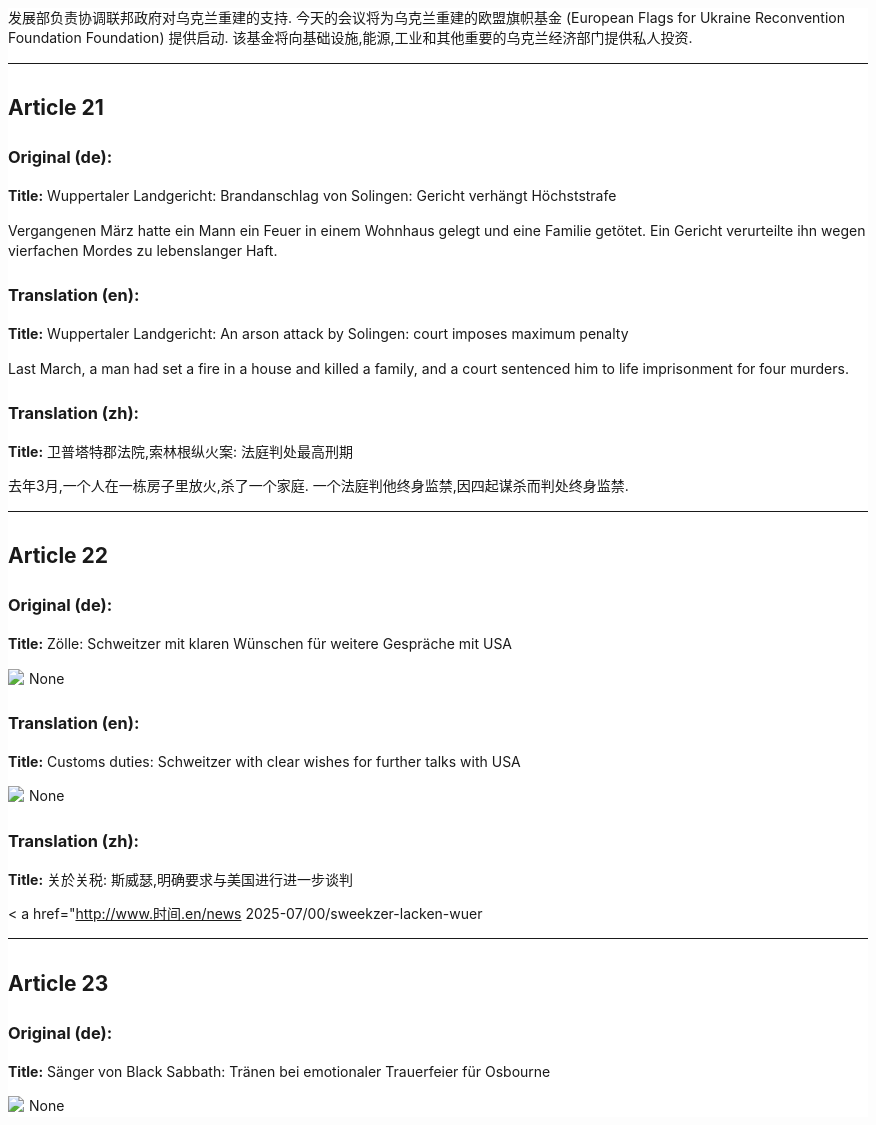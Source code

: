 发展部负责协调联邦政府对乌克兰重建的支持. 今天的会议将为乌克兰重建的欧盟旗帜基金 (European Flags for Ukraine Reconvention Foundation Foundation) 提供启动. 该基金将向基础设施,能源,工业和其他重要的乌克兰经济部门提供私人投资.

---

## Article 21
### Original (de):
**Title:** Wuppertaler Landgericht: Brandanschlag von Solingen: Gericht verhängt Höchststrafe

Vergangenen März hatte ein Mann ein Feuer in einem Wohnhaus gelegt und eine Familie getötet. Ein Gericht verurteilte ihn wegen vierfachen Mordes zu lebenslanger Haft.

### Translation (en):
**Title:** Wuppertaler Landgericht: An arson attack by Solingen: court imposes maximum penalty

Last March, a man had set a fire in a house and killed a family, and a court sentenced him to life imprisonment for four murders.

### Translation (zh):
**Title:** 卫普塔特郡法院,索林根纵火案: 法庭判处最高刑期

去年3月,一个人在一栋房子里放火,杀了一个家庭. 一个法庭判他终身监禁,因四起谋杀而判处终身监禁.

---

## Article 22
### Original (de):
**Title:** Zölle: Schweitzer mit klaren Wünschen für weitere Gespräche mit USA

<a href="https://www.zeit.de/news/2025-07/30/schweitzer-mit-klaren-wuenschen-fuer-weitere-gespraeche-mit-usa"><img src="https://img.zeit.de/news/2025-07/30/schweitzer-mit-klaren-wuenschen-fuer-weitere-gespraeche-mit-usa-image-group/wide__148x84" style="float: left; margin-right: 5px;" /></a> None

### Translation (en):
**Title:** Customs duties: Schweitzer with clear wishes for further talks with USA

<a href="https://www.zeit.de/news/2025-07/30/schweitzer-mit-clear-wuschen-for-further-spraech-mit-usa"><img src="https://img.zeit.de/news/2025-07/30/schweitzer-mit-clear-wuschen-for-further-spraech-mit-usa-image-group/wide_148x84" style="float: left; margin-right: 5px;" /></a> None

### Translation (zh):
**Title:** 关於关税: 斯威瑟,明确要求与美国进行进一步谈判

< a href="http://www.时间.en/news 2025-07/00/sweekzer-lacken-wuer

---

## Article 23
### Original (de):
**Title:** Sänger von Black Sabbath: Tränen bei emotionaler Trauerfeier für Osbourne

<a href="https://www.zeit.de/news/2025-07/30/emotionale-trauerfeier-fuer-osbourne-in-birmingham"><img src="https://img.zeit.de/news/2025-07/30/emotionale-trauerfeier-fuer-osbourne-in-birmingham-image-group/wide__148x84" style="float: left; margin-right: 5px;" /></a> None

